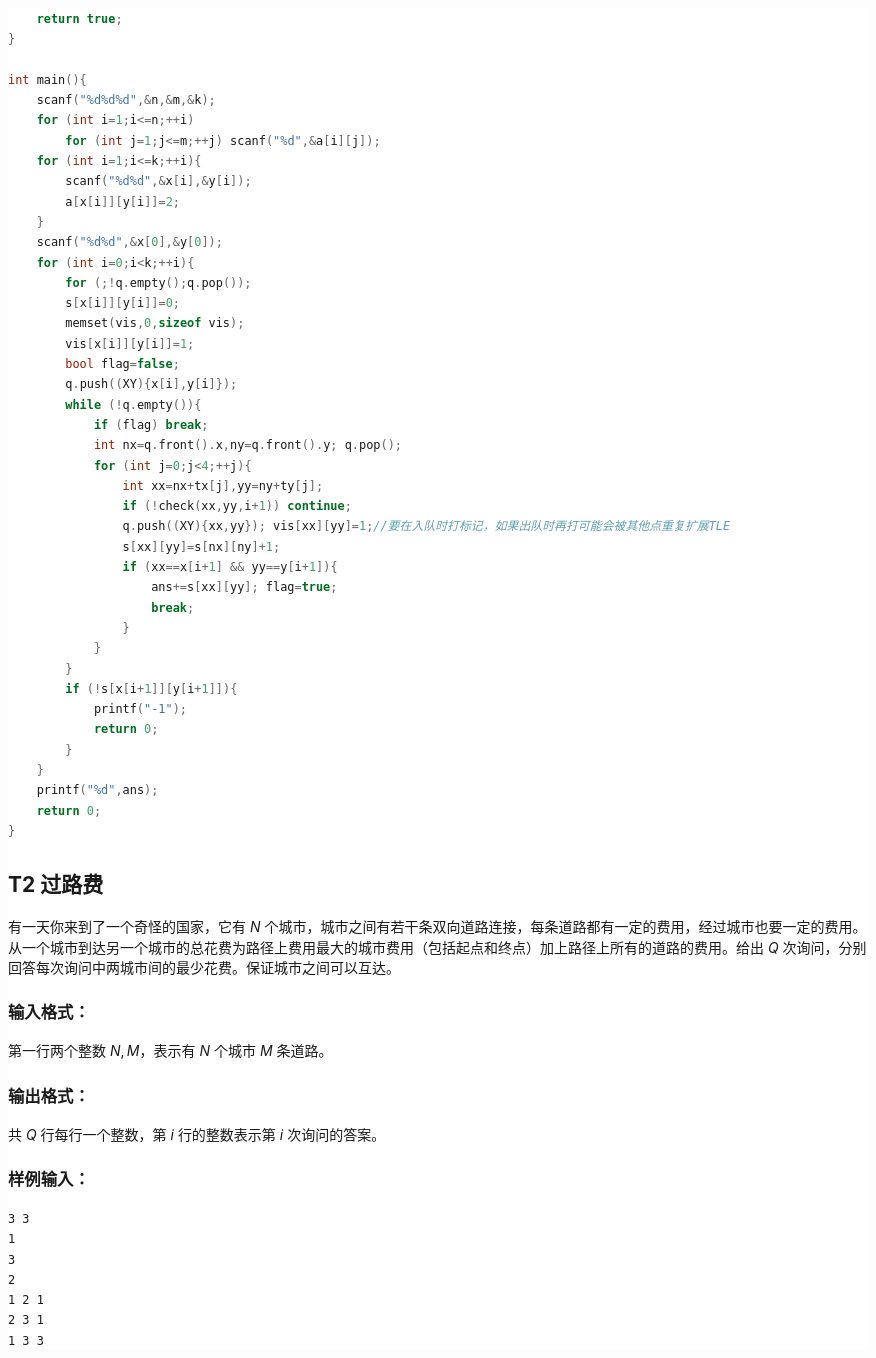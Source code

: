 ```cpp
    return true;
}

int main(){
    scanf("%d%d%d",&n,&m,&k);
    for (int i=1;i<=n;++i)
        for (int j=1;j<=m;++j) scanf("%d",&a[i][j]);
    for (int i=1;i<=k;++i){
        scanf("%d%d",&x[i],&y[i]);
        a[x[i]][y[i]]=2;
    }
    scanf("%d%d",&x[0],&y[0]);
    for (int i=0;i<k;++i){
        for (;!q.empty();q.pop());
        s[x[i]][y[i]]=0;
        memset(vis,0,sizeof vis);
        vis[x[i]][y[i]]=1;
        bool flag=false;
        q.push((XY){x[i],y[i]});
        while (!q.empty()){
            if (flag) break;
            int nx=q.front().x,ny=q.front().y; q.pop();
            for (int j=0;j<4;++j){
                int xx=nx+tx[j],yy=ny+ty[j];
                if (!check(xx,yy,i+1)) continue;
                q.push((XY){xx,yy}); vis[xx][yy]=1;//要在入队时打标记，如果出队时再打可能会被其他点重复扩展TLE
                s[xx][yy]=s[nx][ny]+1;
                if (xx==x[i+1] && yy==y[i+1]){
                    ans+=s[xx][yy]; flag=true;
                    break;
                }
            }
        }
        if (!s[x[i+1]][y[i+1]]){
            printf("-1");
            return 0;
        }
    }
    printf("%d",ans);
    return 0;
}
```



## T2 过路费
有一天你来到了一个奇怪的国家，它有 $N$ 个城市，城市之间有若干条双向道路连接，每条道路都有一定的费用，经过城市也要一定的费用。从一个城市到达另一个城市的总花费为路径上费用最大的城市费用（包括起点和终点）加上路径上所有的道路的费用。给出 $Q$ 次询问，分别回答每次询问中两城市间的最少花费。保证城市之间可以互达。
### 输入格式： 
第一行两个整数 $N,M$，表示有 $N$ 个城市 $M$ 条道路。
### 输出格式： 
共 $Q$ 行每行一个整数，第 $i$ 行的整数表示第 $i$ 次询问的答案。
### 样例输入： 
```
3 3
1
3
2
1 2 1
2 3 1
1 3 3
```